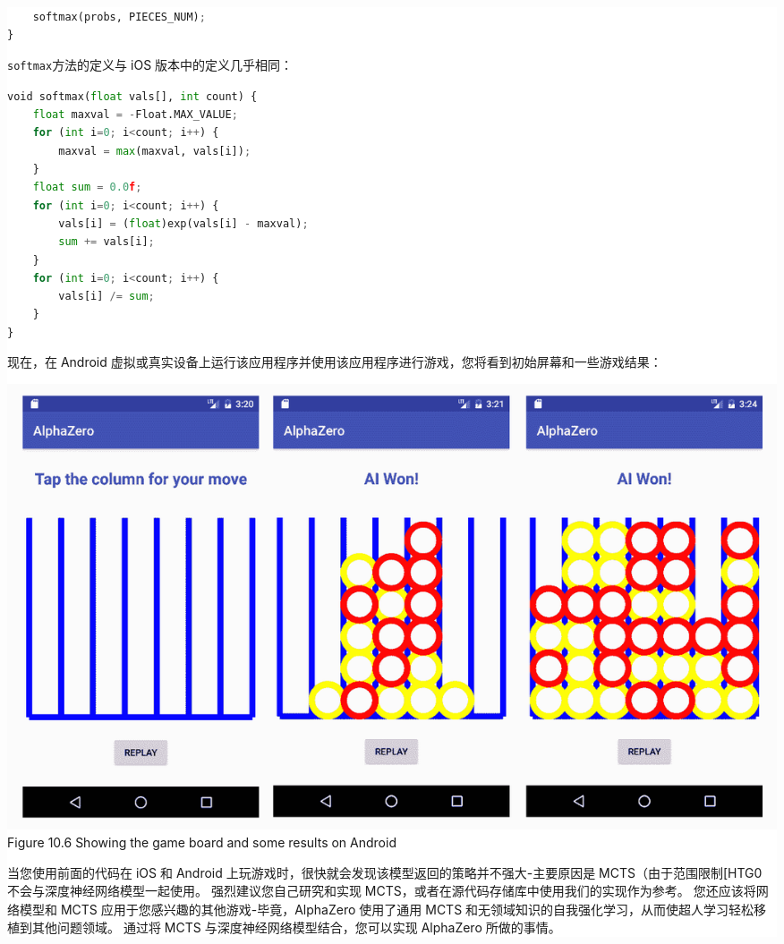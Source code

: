 ```py
    softmax(probs, PIECES_NUM);
}
```

`softmax`方法的定义与 iOS 版本中的定义几乎相同：

```py
void softmax(float vals[], int count) {
    float maxval = -Float.MAX_VALUE;
    for (int i=0; i<count; i++) {
        maxval = max(maxval, vals[i]);
    }
    float sum = 0.0f;
    for (int i=0; i<count; i++) {
        vals[i] = (float)exp(vals[i] - maxval);
        sum += vals[i];
    }
    for (int i=0; i<count; i++) {
        vals[i] /= sum;
    }
}
```

现在，在 Android 虚拟或真实设备上运行该应用程序并使用该应用程序进行游戏，您将看到初始屏幕和一些游戏结果：

![](img/2d40ca7c-5d3d-4586-9034-2b2ae1c71ecb.png)Figure 10.6 Showing the game board and some results on Android

当您使用前面的代码在 iOS 和 Android 上玩游戏时，很快就会发现该模型返回的策略并不强大-主要原因是 MCTS（由于范围限制[HTG0 不会与深度神经网络模型一起使用。 强烈建议您自己研究和实现 MCTS，或者在源代码存储库中使用我们的实现作为参考。 您还应该将网络模型和 MCTS 应用于您感兴趣的其他游戏-毕竟，AlphaZero 使用了通用 MCTS 和无领域知识的自我强化学习，从而使超人学习轻松移植到其他问题领域。 通过将 MCTS 与深度神经网络模型结合，您可以实现 AlphaZero 所做的事情。
